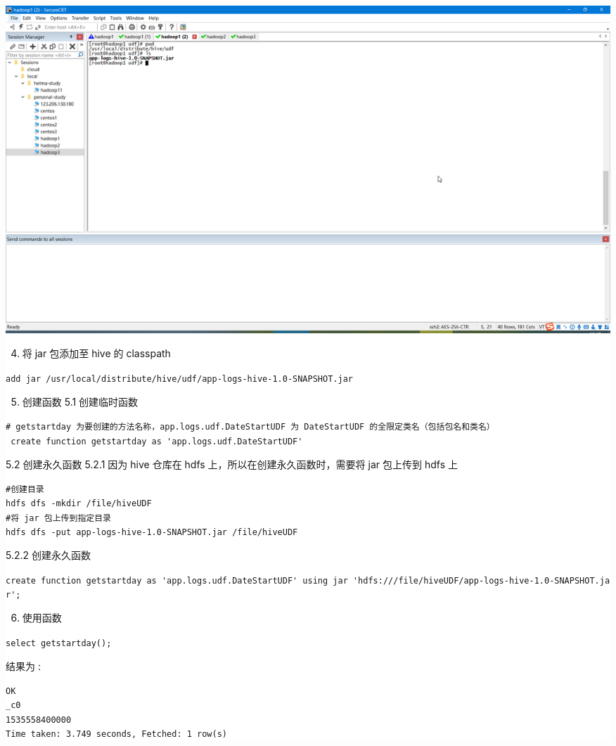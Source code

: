 ![](../img/_1535509075_24701.png)

4. 将 jar 包添加至 hive 的 classpath

```shell
add jar /usr/local/distribute/hive/udf/app-logs-hive-1.0-SNAPSHOT.jar
```

5. 创建函数
5.1 创建临时函数

```shell
# getstartday 为要创建的方法名称，app.logs.udf.DateStartUDF 为 DateStartUDF 的全限定类名（包括包名和类名）
 create function getstartday as 'app.logs.udf.DateStartUDF'
```
5.2 创建永久函数
5.2.1 因为 hive 仓库在 hdfs 上，所以在创建永久函数时，需要将 jar 包上传到 hdfs 上

```shell
#创建目录
hdfs dfs -mkdir /file/hiveUDF
#将 jar 包上传到指定目录
hdfs dfs -put app-logs-hive-1.0-SNAPSHOT.jar /file/hiveUDF
```
5.2.2 创建永久函数

```shell
create function getstartday as 'app.logs.udf.DateStartUDF' using jar 'hdfs:///file/hiveUDF/app-logs-hive-1.0-SNAPSHOT.jar';
```
6. 使用函数

```shell
select getstartday();
```
结果为 : 

```shell
OK
_c0
1535558400000
Time taken: 3.749 seconds, Fetched: 1 row(s)
```